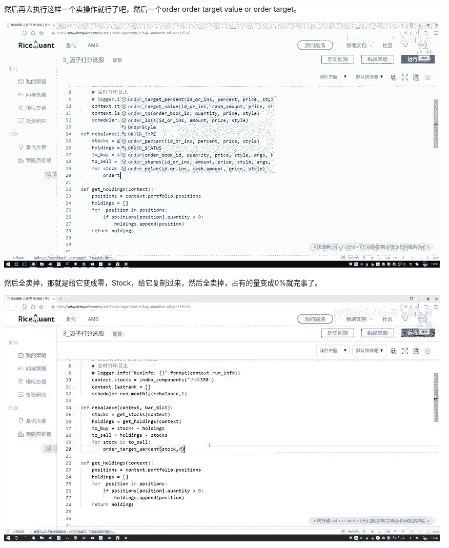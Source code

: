 然后再去执行这样一个卖操作就行了吧，然后一个order order target value or order target。



![](img/d723162e815e3b51400a4839a466322b_24.png)

然后全卖掉，那就是给它变成零，Stock，给它复制过来，然后全卖掉，占有的量变成0%就完事了。

![](img/d723162e815e3b51400a4839a466322b_26.png)
